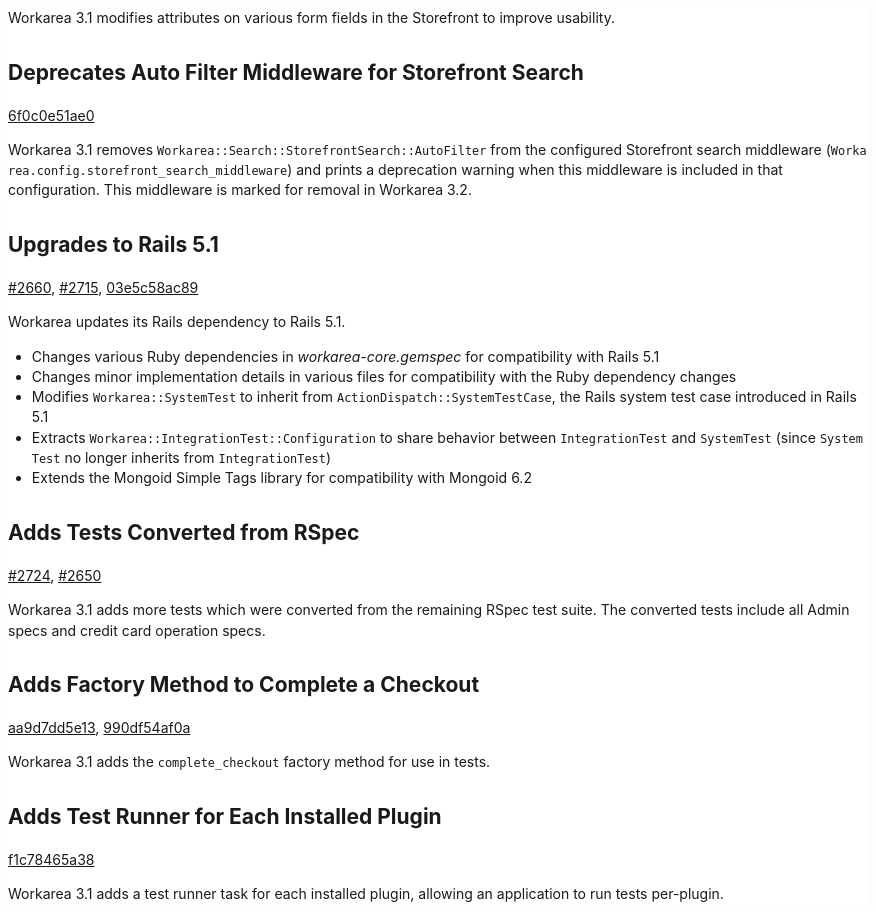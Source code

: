 Workarea 3.1 modifies attributes on various form fields in the Storefront to improve usability.

## Deprecates Auto Filter Middleware for Storefront Search

[6f0c0e51ae0](https://stash.tools.weblinc.com/projects/WL/repos/workarea/commits/6f0c0e51ae051b3c04e84a7de8fc3ddb8d616344)

Workarea 3.1 removes `Workarea::Search::StorefrontSearch::AutoFilter` from the configured Storefront search middleware (`Workarea.config.storefront_search_middleware`) and prints a deprecation warning when this middleware is included in that configuration. This middleware is marked for removal in Workarea 3.2.

## Upgrades to Rails 5.1

[#2660](https://stash.tools.weblinc.com/projects/WL/repos/workarea/pull-requests/2660/overview), [#2715](https://stash.tools.weblinc.com/projects/WL/repos/workarea/pull-requests/2715/overview), [03e5c58ac89](https://stash.tools.weblinc.com/projects/WL/repos/workarea/commits/03e5c58ac899ad97fc32ad29f6aef0065f7a5b97)

Workarea updates its Rails dependency to Rails 5.1.

- Changes various Ruby dependencies in _workarea-core.gemspec_ for compatibility with Rails 5.1
- Changes minor implementation details in various files for compatibility with the Ruby dependency changes
- Modifies `Workarea::SystemTest` to inherit from `ActionDispatch::SystemTestCase`, the Rails system test case introduced in Rails 5.1
- Extracts `Workarea::IntegrationTest::Configuration` to share behavior between `IntegrationTest` and `SystemTest` (since `SystemTest` no longer inherits from `IntegrationTest`)
- Extends the Mongoid Simple Tags library for compatibility with Mongoid 6.2

## Adds Tests Converted from RSpec

[#2724](https://stash.tools.weblinc.com/projects/WL/repos/workarea/pull-requests/2724/overview), [#2650](https://stash.tools.weblinc.com/projects/WL/repos/workarea/pull-requests/2650/overview)

Workarea 3.1 adds more tests which were converted from the remaining RSpec test suite. The converted tests include all Admin specs and credit card operation specs.

## Adds Factory Method to Complete a Checkout

[aa9d7dd5e13](https://stash.tools.weblinc.com/projects/WL/repos/workarea/commits/aa9d7dd5e1318c9b7dcc7dfa10569e5a10abb29d), [990df54af0a](https://stash.tools.weblinc.com/projects/WL/repos/workarea/commits/990df54af0abe7eaf2d5050d6841cc9bfa929597)

Workarea 3.1 adds the `complete_checkout` factory method for use in tests.

## Adds Test Runner for Each Installed Plugin

[f1c78465a38](https://stash.tools.weblinc.com/projects/WL/repos/workarea/commits/f1c78465a380dd73c38a48ddf01ce9b6a575ce09)

Workarea 3.1 adds a test runner task for each installed plugin, allowing an application to run tests per-plugin.
